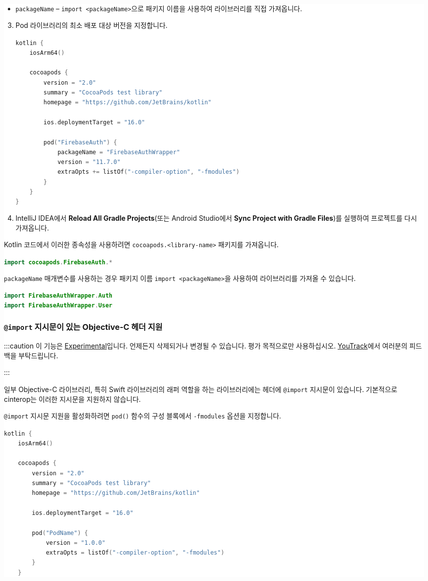 
   * `packageName` – `import <packageName>`으로 패키지 이름을 사용하여 라이브러리를 직접 가져옵니다.

3. Pod 라이브러리의 최소 배포 대상 버전을 지정합니다.

    ```kotlin
    kotlin {
        iosArm64()

        cocoapods {
            version = "2.0"
            summary = "CocoaPods test library"
            homepage = "https://github.com/JetBrains/kotlin"

            ios.deploymentTarget = "16.0"

            pod("FirebaseAuth") {
                packageName = "FirebaseAuthWrapper"
                version = "11.7.0"
                extraOpts += listOf("-compiler-option", "-fmodules")
            }
        }
    }
    ```

4. IntelliJ IDEA에서 **Reload All Gradle Projects**(또는 Android Studio에서 **Sync Project with Gradle Files**)를 실행하여 프로젝트를 다시 가져옵니다.

Kotlin 코드에서 이러한 종속성을 사용하려면 `cocoapods.<library-name>` 패키지를 가져옵니다.
   
```kotlin
import cocoapods.FirebaseAuth.*
```
   
`packageName` 매개변수를 사용하는 경우 패키지 이름 `import <packageName>`을 사용하여 라이브러리를 가져올 수 있습니다.
   
```kotlin
import FirebaseAuthWrapper.Auth
import FirebaseAuthWrapper.User
```

### `@import` 지시문이 있는 Objective-C 헤더 지원

:::caution
이 기능은 [Experimental](components-stability#stability-levels-explained)입니다.
언제든지 삭제되거나 변경될 수 있습니다. 평가 목적으로만 사용하십시오.
[YouTrack](https://kotl.in/issue)에서 여러분의 피드백을 부탁드립니다.

:::

일부 Objective-C 라이브러리, 특히 Swift 라이브러리의 래퍼 역할을 하는 라이브러리에는 헤더에 `@import` 지시문이 있습니다. 기본적으로 cinterop는 이러한 지시문을 지원하지 않습니다.

`@import` 지시문 지원을 활성화하려면 `pod()` 함수의 구성 블록에서 `-fmodules` 옵션을 지정합니다.

```kotlin
kotlin {
    iosArm64()

    cocoapods {
        version = "2.0"
        summary = "CocoaPods test library"
        homepage = "https://github.com/JetBrains/kotlin"

        ios.deploymentTarget = "16.0"

        pod("PodName") {
            version = "1.0.0"
            extraOpts = listOf("-compiler-option", "-fmodules")
        }
    }
```